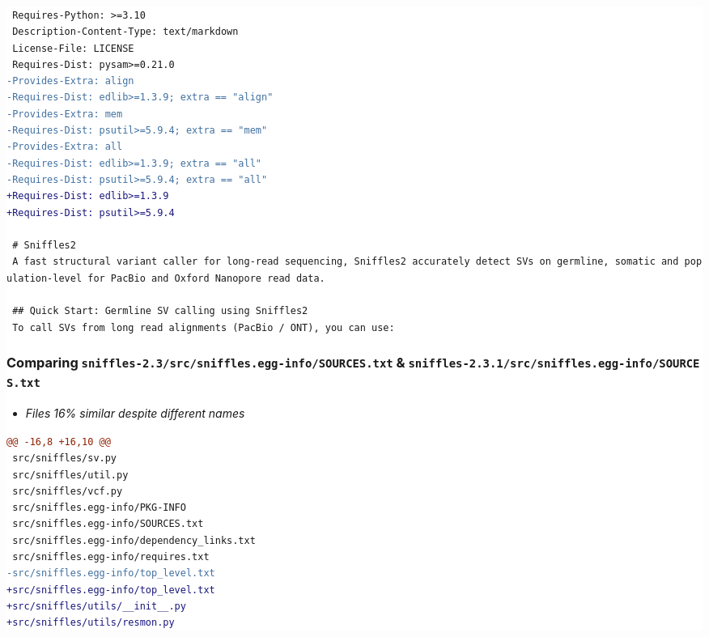 ```diff
 Requires-Python: >=3.10
 Description-Content-Type: text/markdown
 License-File: LICENSE
 Requires-Dist: pysam>=0.21.0
-Provides-Extra: align
-Requires-Dist: edlib>=1.3.9; extra == "align"
-Provides-Extra: mem
-Requires-Dist: psutil>=5.9.4; extra == "mem"
-Provides-Extra: all
-Requires-Dist: edlib>=1.3.9; extra == "all"
-Requires-Dist: psutil>=5.9.4; extra == "all"
+Requires-Dist: edlib>=1.3.9
+Requires-Dist: psutil>=5.9.4
 
 # Sniffles2
 A fast structural variant caller for long-read sequencing, Sniffles2 accurately detect SVs on germline, somatic and population-level for PacBio and Oxford Nanopore read data.
 
 ## Quick Start: Germline SV calling using Sniffles2
 To call SVs from long read alignments (PacBio / ONT), you can use:
```

### Comparing `sniffles-2.3/src/sniffles.egg-info/SOURCES.txt` & `sniffles-2.3.1/src/sniffles.egg-info/SOURCES.txt`

 * *Files 16% similar despite different names*

```diff
@@ -16,8 +16,10 @@
 src/sniffles/sv.py
 src/sniffles/util.py
 src/sniffles/vcf.py
 src/sniffles.egg-info/PKG-INFO
 src/sniffles.egg-info/SOURCES.txt
 src/sniffles.egg-info/dependency_links.txt
 src/sniffles.egg-info/requires.txt
-src/sniffles.egg-info/top_level.txt
+src/sniffles.egg-info/top_level.txt
+src/sniffles/utils/__init__.py
+src/sniffles/utils/resmon.py
```

